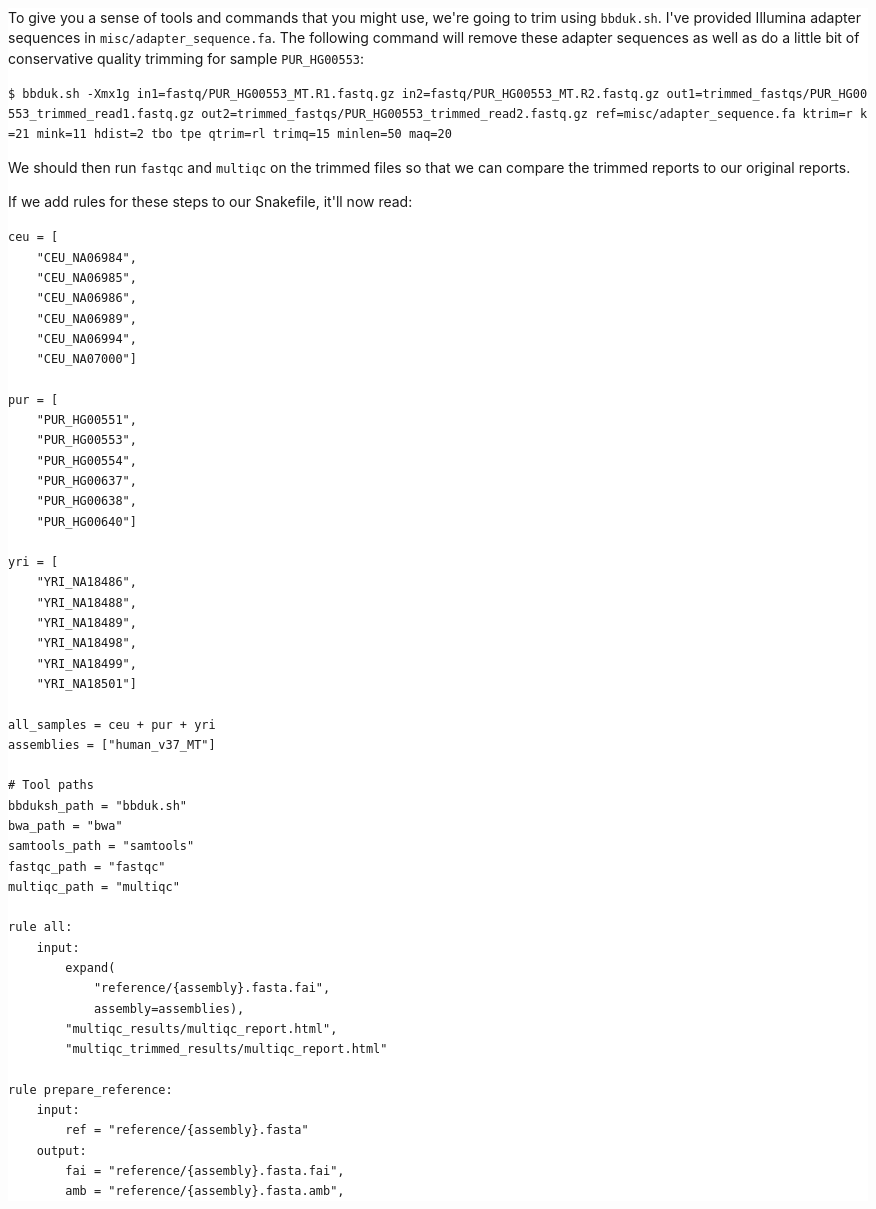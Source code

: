 To give you a sense of tools and commands that you might use, we're going to trim using ``bbduk.sh``. I've provided Illumina adapter sequences in ``misc/adapter_sequence.fa``. The following command will remove these adapter sequences as well as do a little bit of conservative quality trimming for sample ``PUR_HG00553``:

```
$ bbduk.sh -Xmx1g in1=fastq/PUR_HG00553_MT.R1.fastq.gz in2=fastq/PUR_HG00553_MT.R2.fastq.gz out1=trimmed_fastqs/PUR_HG00553_trimmed_read1.fastq.gz out2=trimmed_fastqs/PUR_HG00553_trimmed_read2.fastq.gz ref=misc/adapter_sequence.fa ktrim=r k=21 mink=11 hdist=2 tbo tpe qtrim=rl trimq=15 minlen=50 maq=20
```

We should then run ``fastqc`` and ``multiqc`` on the trimmed files so that we can compare the trimmed reports to our original reports.

If we add rules for these steps to our Snakefile, it'll now read:

```
ceu = [
	"CEU_NA06984",
	"CEU_NA06985",
	"CEU_NA06986",
	"CEU_NA06989",
	"CEU_NA06994",
	"CEU_NA07000"]

pur = [
	"PUR_HG00551",
	"PUR_HG00553",
	"PUR_HG00554",
	"PUR_HG00637",
	"PUR_HG00638",
	"PUR_HG00640"]

yri = [
	"YRI_NA18486",
	"YRI_NA18488",
	"YRI_NA18489",
	"YRI_NA18498",
	"YRI_NA18499",
	"YRI_NA18501"]

all_samples = ceu + pur + yri
assemblies = ["human_v37_MT"]

# Tool paths
bbduksh_path = "bbduk.sh"
bwa_path = "bwa"
samtools_path = "samtools"
fastqc_path = "fastqc"
multiqc_path = "multiqc"

rule all:
	input:
		expand(
			"reference/{assembly}.fasta.fai",
			assembly=assemblies),
		"multiqc_results/multiqc_report.html",
		"multiqc_trimmed_results/multiqc_report.html"

rule prepare_reference:
	input:
		ref = "reference/{assembly}.fasta"
	output:
		fai = "reference/{assembly}.fasta.fai",
		amb = "reference/{assembly}.fasta.amb",
```